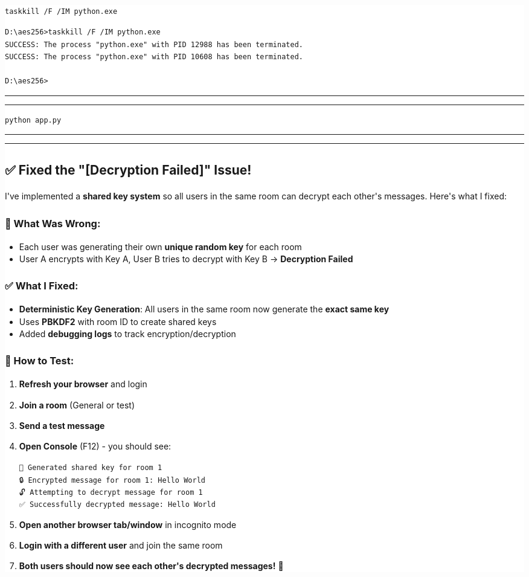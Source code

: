 
```bash
taskkill /F /IM python.exe
```

```
D:\aes256>taskkill /F /IM python.exe
SUCCESS: The process "python.exe" with PID 12988 has been terminated.
SUCCESS: The process "python.exe" with PID 10608 has been terminated.

D:\aes256>
```

---



---

```bash
python app.py
```

---



---

## ✅ **Fixed the "[Decryption Failed]" Issue!**

I've implemented a **shared key system** so all users in the same room can decrypt each other's messages. Here's what I fixed:

### **🔧 What Was Wrong:**
- Each user was generating their own **unique random key** for each room
- User A encrypts with Key A, User B tries to decrypt with Key B → **Decryption Failed**

### **✅ What I Fixed:**
- **Deterministic Key Generation**: All users in the same room now generate the **exact same key**
- Uses **PBKDF2** with room ID to create shared keys
- Added **debugging logs** to track encryption/decryption

### **🧪 How to Test:**

1. **Refresh your browser** and login
2. **Join a room** (General or test)
3. **Send a test message**
4. **Open Console** (F12) - you should see:
   ```
   🔑 Generated shared key for room 1
   🔒 Encrypted message for room 1: Hello World
   🔓 Attempting to decrypt message for room 1
   ✅ Successfully decrypted message: Hello World
   ```

5. **Open another browser tab/window** in incognito mode
6. **Login with a different user** and join the same room
7. **Both users should now see each other's decrypted messages!** 🎉
